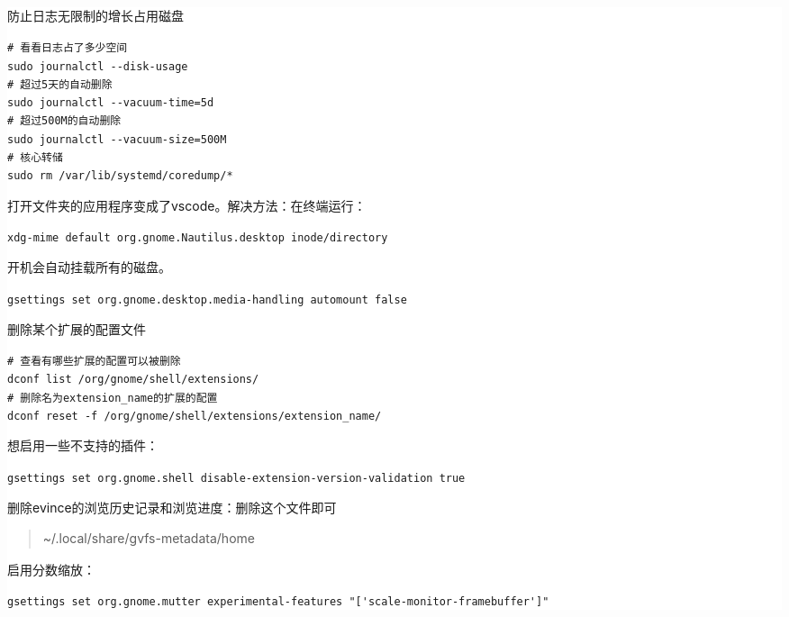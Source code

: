 防止日志无限制的增长占用磁盘
``` shell
# 看看日志占了多少空间
sudo journalctl --disk-usage
# 超过5天的自动删除
sudo journalctl --vacuum-time=5d
# 超过500M的自动删除
sudo journalctl --vacuum-size=500M
# 核心转储
sudo rm /var/lib/systemd/coredump/*
```

打开文件夹的应用程序变成了vscode。解决方法：在终端运行：
``` shell
xdg-mime default org.gnome.Nautilus.desktop inode/directory
```

开机会自动挂载所有的磁盘。
``` shell
gsettings set org.gnome.desktop.media-handling automount false
```

删除某个扩展的配置文件
``` shell
# 查看有哪些扩展的配置可以被删除
dconf list /org/gnome/shell/extensions/
# 删除名为extension_name的扩展的配置
dconf reset -f /org/gnome/shell/extensions/extension_name/
```

想启用一些不支持的插件：
``` shell 
gsettings set org.gnome.shell disable-extension-version-validation true
```

删除evince的浏览历史记录和浏览进度：删除这个文件即可
> ~/.local/share/gvfs-metadata/home

启用分数缩放：
``` shell
gsettings set org.gnome.mutter experimental-features "['scale-monitor-framebuffer']"
```